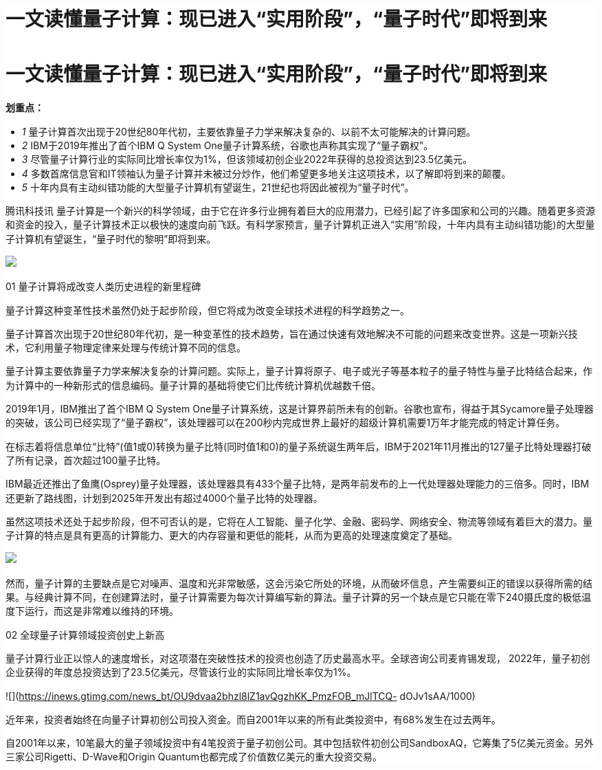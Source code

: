 # 一文读懂量子计算：现已进入“实用阶段”，“量子时代”即将到来

# 一文读懂量子计算：现已进入“实用阶段”，“量子时代”即将到来

**划重点：**

  * _1_ 量子计算首次出现于20世纪80年代初，主要依靠量子力学来解决复杂的、以前不太可能解决的计算问题。
  * _2_ IBM于2019年推出了首个IBM Q System One量子计算系统，谷歌也声称其实现了“量子霸权”。
  * _3_ 尽管量子计算行业的实际同比增长率仅为1%，但该领域初创企业2022年获得的总投资达到23.5亿美元。
  * _4_ 多数首席信息官和IT领袖认为量子计算并未被过分炒作，他们希望更多地关注这项技术，以了解即将到来的颠覆。
  * _5_ 十年内具有主动纠错功能的大型量子计算机有望诞生，21世纪也将因此被视为“量子时代”。

腾讯科技讯
量子计算是一个新兴的科学领域，由于它在许多行业拥有着巨大的应用潜力，已经引起了许多国家和公司的兴趣。随着更多资源和资金的投入，量子计算技术正以极快的速度向前飞跃。有科学家预言，量子计算机正进入“实用”阶段，十年内具有主动纠错功能)的大型量子计算机有望诞生，“量子时代的黎明”即将到来。

![](https://inews.gtimg.com/news_bt/ODH3zA2Ln6rrXNYM9b2q_LxlEJOZrMKm41aOXH2Wxt8RMAA/1000)

01 量子计算将成改变人类历史进程的新里程碑

量子计算这种变革性技术虽然仍处于起步阶段，但它将成为改变全球技术进程的科学趋势之一。

量子计算首次出现于20世纪80年代初，是一种变革性的技术趋势，旨在通过快速有效地解决不可能的问题来改变世界。这是一项新兴技术，它利用量子物理定律来处理与传统计算不同的信息。

量子计算主要依靠量子力学来解决复杂的计算问题。实际上，量子计算将原子、电子或光子等基本粒子的量子特性与量子比特结合起来，作为计算中的一种新形式的信息编码。量子计算的基础将使它们比传统计算机优越数千倍。

2019年1月，IBM推出了首个IBM Q System
One量子计算系统，这是计算界前所未有的创新。谷歌也宣布，得益于其Sycamore量子处理器的突破，该公司已经实现了“量子霸权”，该处理器可以在200秒内完成世界上最好的超级计算机需要1万年才能完成的特定计算任务。

在标志着将信息单位“比特”(值1或0)转换为量子比特(同时值1和0)的量子系统诞生两年后，IBM于2021年11月推出的127量子比特处理器打破了所有记录，首次超过100量子比特。

IBM最近还推出了鱼鹰(Osprey)量子处理器，该处理器具有433个量子比特，是两年前发布的上一代处理器处理能力的三倍多。同时，IBM还更新了路线图，计划到2025年开发出有超过4000个量子比特的处理器。

虽然这项技术还处于起步阶段，但不可否认的是，它将在人工智能、量子化学、金融、密码学、网络安全、物流等领域有着巨大的潜力。量子计算的特点是具有更高的计算能力、更大的内存容量和更低的能耗，从而为更高的处理速度奠定了基础。

![](https://inews.gtimg.com/news_bt/OyQSiP8oJiQidytQhANi2KIXnczulzcdwnHrjhukD7EBYAA/1000)

然而，量子计算的主要缺点是它对噪声、温度和光非常敏感，这会污染它所处的环境，从而破坏信息，产生需要纠正的错误以获得所需的结果。与经典计算不同，在创建算法时，量子计算需要为每次计算编写新的算法。量子计算的另一个缺点是它只能在零下240摄氏度的极低温度下运行，而这是非常难以维持的环境。

02 全球量子计算领域投资创史上新高

量子计算行业正以惊人的速度增长，对这项潜在突破性技术的投资也创造了历史最高水平。全球咨询公司麦肯锡发现，
2022年，量子初创企业获得的年度总投资达到了23.5亿美元，尽管该行业的实际同比增长率仅为1%。

![](https://inews.gtimg.com/news_bt/OU9dvaa2bhzl8lZ1avQgzhKK_PmzFOB_mJlTCQ-
dOJv1sAA/1000)

近年来，投资者始终在向量子计算初创公司投入资金。而自2001年以来的所有此类投资中，有68%发生在过去两年。

自2001年以来，10笔最大的量子领域投资中有4笔投资于量子初创公司。其中包括软件初创公司SandboxAQ，它筹集了5亿美元资金。另外三家公司Rigetti、D-Wave和Origin
Quantum也都完成了价值数亿美元的重大投资交易。
